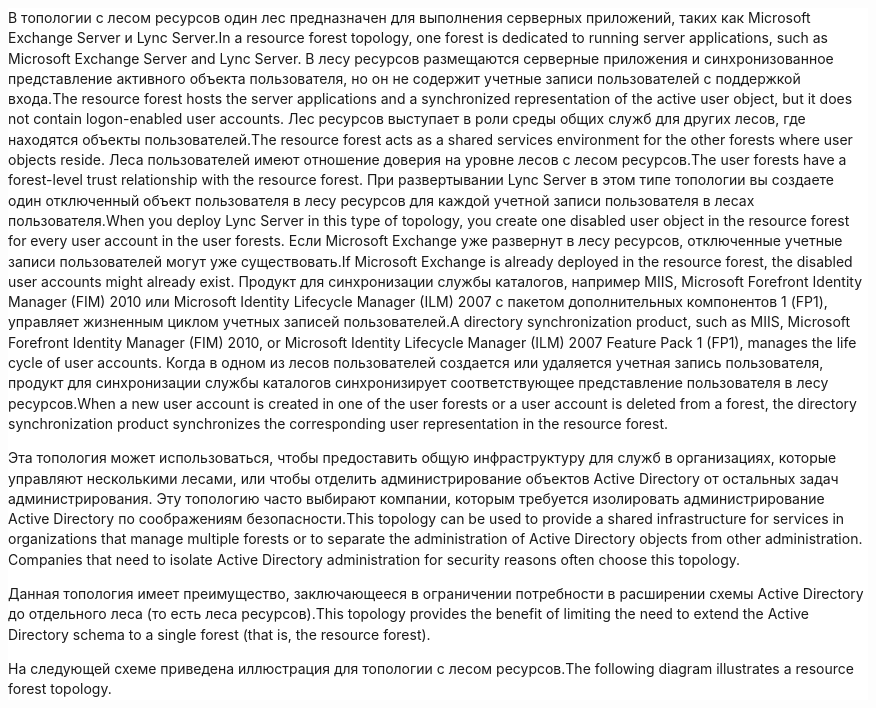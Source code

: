 <span data-ttu-id="74f10-159">В топологии с лесом ресурсов один лес предназначен для выполнения серверных приложений, таких как Microsoft Exchange Server и Lync Server.</span><span class="sxs-lookup"><span data-stu-id="74f10-159">In a resource forest topology, one forest is dedicated to running server applications, such as Microsoft Exchange Server and Lync Server.</span></span> <span data-ttu-id="74f10-160">В лесу ресурсов размещаются серверные приложения и синхронизованное представление активного объекта пользователя, но он не содержит учетные записи пользователей с поддержкой входа.</span><span class="sxs-lookup"><span data-stu-id="74f10-160">The resource forest hosts the server applications and a synchronized representation of the active user object, but it does not contain logon-enabled user accounts.</span></span> <span data-ttu-id="74f10-161">Лес ресурсов выступает в роли среды общих служб для других лесов, где находятся объекты пользователей.</span><span class="sxs-lookup"><span data-stu-id="74f10-161">The resource forest acts as a shared services environment for the other forests where user objects reside.</span></span> <span data-ttu-id="74f10-162">Леса пользователей имеют отношение доверия на уровне лесов с лесом ресурсов.</span><span class="sxs-lookup"><span data-stu-id="74f10-162">The user forests have a forest-level trust relationship with the resource forest.</span></span> <span data-ttu-id="74f10-163">При развертывании Lync Server в этом типе топологии вы создаете один отключенный объект пользователя в лесу ресурсов для каждой учетной записи пользователя в лесах пользователя.</span><span class="sxs-lookup"><span data-stu-id="74f10-163">When you deploy Lync Server in this type of topology, you create one disabled user object in the resource forest for every user account in the user forests.</span></span> <span data-ttu-id="74f10-164">Если Microsoft Exchange уже развернут в лесу ресурсов, отключенные учетные записи пользователей могут уже существовать.</span><span class="sxs-lookup"><span data-stu-id="74f10-164">If Microsoft Exchange is already deployed in the resource forest, the disabled user accounts might already exist.</span></span> <span data-ttu-id="74f10-165">Продукт для синхронизации службы каталогов, например MIIS, Microsoft Forefront Identity Manager (FIM) 2010 или Microsoft Identity Lifecycle Manager (ILM) 2007 с пакетом дополнительных компонентов 1 (FP1), управляет жизненным циклом учетных записей пользователей.</span><span class="sxs-lookup"><span data-stu-id="74f10-165">A directory synchronization product, such as MIIS, Microsoft Forefront Identity Manager (FIM) 2010, or Microsoft Identity Lifecycle Manager (ILM) 2007 Feature Pack 1 (FP1), manages the life cycle of user accounts.</span></span> <span data-ttu-id="74f10-166">Когда в одном из лесов пользователей создается или удаляется учетная запись пользователя, продукт для синхронизации службы каталогов синхронизирует соответствующее представление пользователя в лесу ресурсов.</span><span class="sxs-lookup"><span data-stu-id="74f10-166">When a new user account is created in one of the user forests or a user account is deleted from a forest, the directory synchronization product synchronizes the corresponding user representation in the resource forest.</span></span>

<span data-ttu-id="74f10-p108">Эта топология может использоваться, чтобы предоставить общую инфраструктуру для служб в организациях, которые управляют несколькими лесами, или чтобы отделить администрирование объектов Active Directory от остальных задач администрирования. Эту топологию часто выбирают компании, которым требуется изолировать администрирование Active Directory по соображениям безопасности.</span><span class="sxs-lookup"><span data-stu-id="74f10-p108">This topology can be used to provide a shared infrastructure for services in organizations that manage multiple forests or to separate the administration of Active Directory objects from other administration. Companies that need to isolate Active Directory administration for security reasons often choose this topology.</span></span>

<span data-ttu-id="74f10-169">Данная топология имеет преимущество, заключающееся в ограничении потребности в расширении схемы Active Directory до отдельного леса (то есть леса ресурсов).</span><span class="sxs-lookup"><span data-stu-id="74f10-169">This topology provides the benefit of limiting the need to extend the Active Directory schema to a single forest (that is, the resource forest).</span></span>

<span data-ttu-id="74f10-170">На следующей схеме приведена иллюстрация для топологии с лесом ресурсов.</span><span class="sxs-lookup"><span data-stu-id="74f10-170">The following diagram illustrates a resource forest topology.</span></span>
